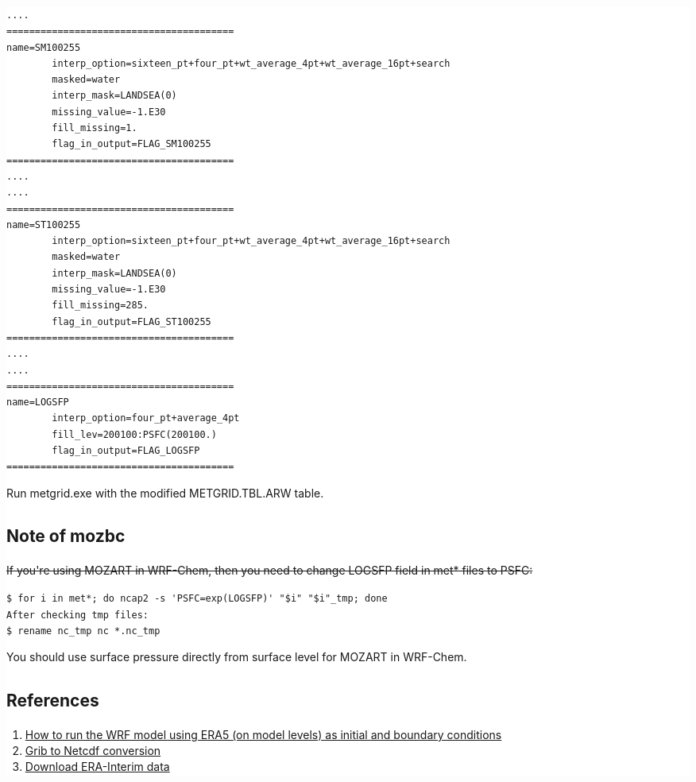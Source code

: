 ```
....
========================================
name=SM100255
        interp_option=sixteen_pt+four_pt+wt_average_4pt+wt_average_16pt+search
        masked=water
        interp_mask=LANDSEA(0)
        missing_value=-1.E30
        fill_missing=1.
        flag_in_output=FLAG_SM100255
========================================
....
....
========================================
name=ST100255
        interp_option=sixteen_pt+four_pt+wt_average_4pt+wt_average_16pt+search
        masked=water
        interp_mask=LANDSEA(0)
        missing_value=-1.E30
        fill_missing=285.
        flag_in_output=FLAG_ST100255
========================================
....
....
========================================
name=LOGSFP
        interp_option=four_pt+average_4pt
        fill_lev=200100:PSFC(200100.)
        flag_in_output=FLAG_LOGSFP
========================================
```

Run metgrid.exe with the modified METGRID.TBL.ARW table.

## Note of mozbc

~~If you're using MOZART in WRF-Chem, then you need to change LOGSFP field in met* files to PSFC:~~

```
$ for i in met*; do ncap2 -s 'PSFC=exp(LOGSFP)' "$i" "$i"_tmp; done
After checking tmp files:
$ rename nc_tmp nc *.nc_tmp
```

You should use surface pressure directly from surface level for MOZART in WRF-Chem.

## References

1. [How to run the WRF model using ERA5 (on model levels) as initial and boundary conditions](https://valcap74.blogspot.com/2017/10/how-to-run-wrf-model-driven-by-era5-on.html?showComment=1524140953190#c5741939636532233503)
2. [Grib to Netcdf conversion](https://software.ecmwf.int/wiki/display/OIFSUF/Grib+to+Netcdf+conversion)
3. [Download ERA-Interim data](http://conorsweeneyucd.blogspot.com/2015/01/download-era-interim-data.html)
